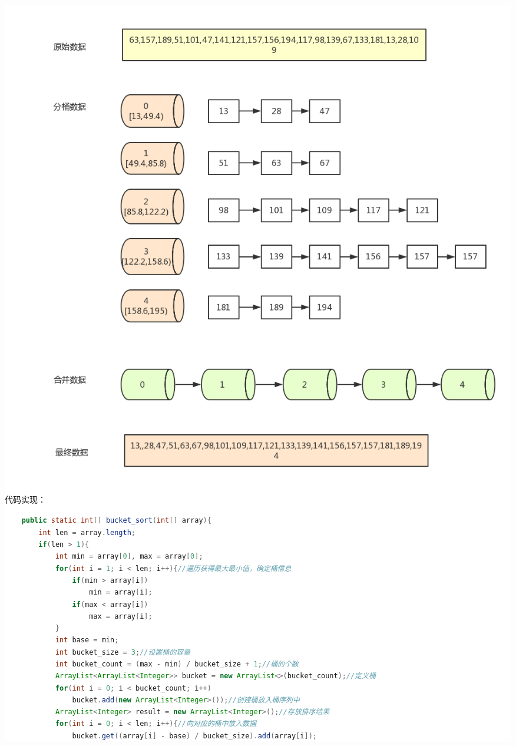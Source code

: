 ![ec054d537e458acce45f66fbbaadd876.png](/img/数据结构与算法/桶排序示例.png)

代码实现：
```java
	public static int[] bucket_sort(int[] array){
		int len = array.length;
		if(len > 1){
			int min = array[0], max = array[0];
			for(int i = 1; i < len; i++){//遍历获得最大最小值，确定桶信息
				if(min > array[i])
					min = array[i];
				if(max < array[i])
					max = array[i];
			}
			int base = min;
			int bucket_size = 3;//设置桶的容量
			int bucket_count = (max - min) / bucket_size + 1;//桶的个数
			ArrayList<ArrayList<Integer>> bucket = new ArrayList<>(bucket_count);//定义桶
			for(int i = 0; i < bucket_count; i++)
				bucket.add(new ArrayList<Integer>());//创建桶放入桶序列中
			ArrayList<Integer> result = new ArrayList<Integer>();//存放排序结果
			for(int i = 0; i < len; i++){//向对应的桶中放入数据
				bucket.get((array[i] - base) / bucket_size).add(array[i]);
```
